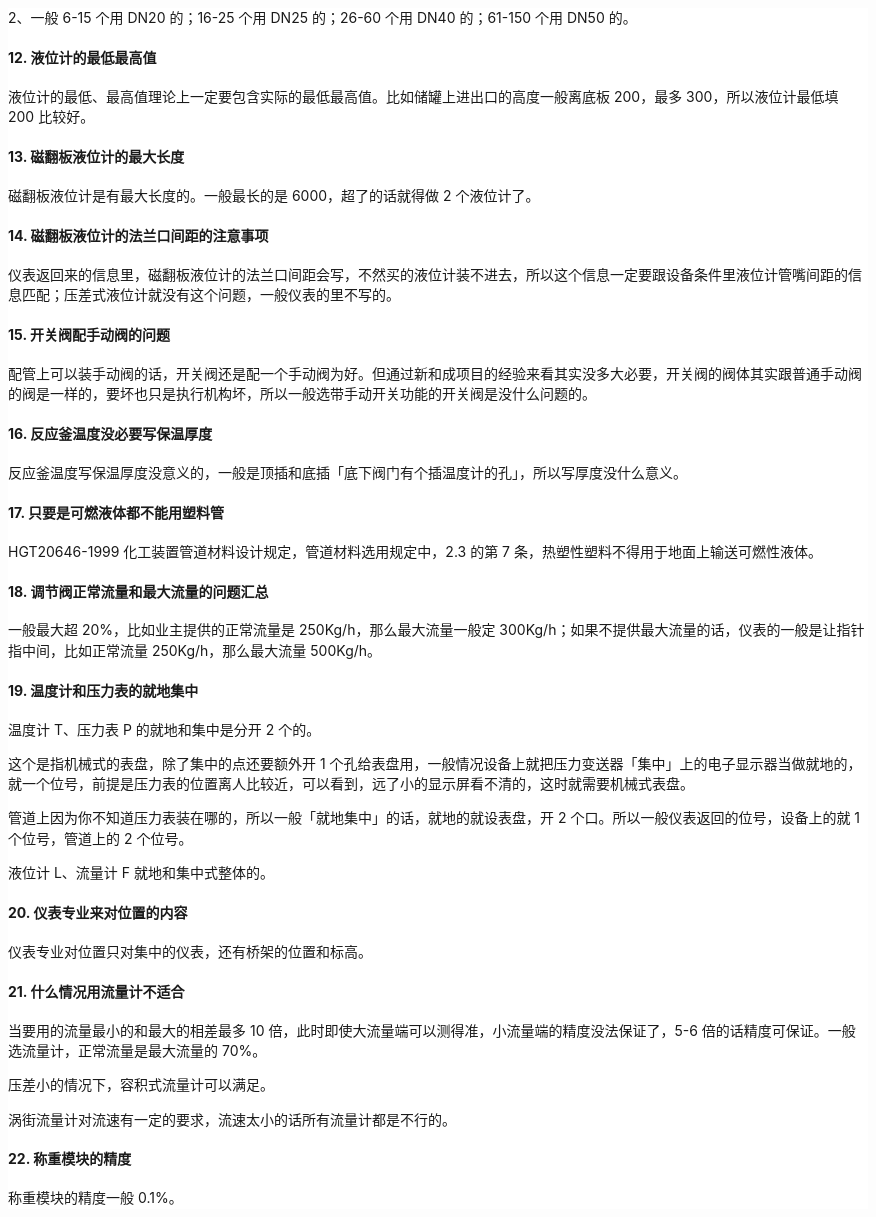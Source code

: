 2、一般 6-15 个用 DN20 的；16-25 个用 DN25 的；26-60 个用 DN40 的；61-150 个用 DN50 的。

#### 12. 液位计的最低最高值

液位计的最低、最高值理论上一定要包含实际的最低最高值。比如储罐上进出口的高度一般离底板 200，最多 300，所以液位计最低填 200 比较好。

#### 13. 磁翻板液位计的最大长度

磁翻板液位计是有最大长度的。一般最长的是 6000，超了的话就得做 2 个液位计了。

#### 14. 磁翻板液位计的法兰口间距的注意事项

仪表返回来的信息里，磁翻板液位计的法兰口间距会写，不然买的液位计装不进去，所以这个信息一定要跟设备条件里液位计管嘴间距的信息匹配；压差式液位计就没有这个问题，一般仪表的里不写的。

#### 15. 开关阀配手动阀的问题

配管上可以装手动阀的话，开关阀还是配一个手动阀为好。但通过新和成项目的经验来看其实没多大必要，开关阀的阀体其实跟普通手动阀的阀是一样的，要坏也只是执行机构坏，所以一般选带手动开关功能的开关阀是没什么问题的。

#### 16. 反应釜温度没必要写保温厚度

反应釜温度写保温厚度没意义的，一般是顶插和底插「底下阀门有个插温度计的孔」，所以写厚度没什么意义。

#### 17. 只要是可燃液体都不能用塑料管

HGT20646-1999 化工装置管道材料设计规定，管道材料选用规定中，2.3 的第 7 条，热塑性塑料不得用于地面上输送可燃性液体。

#### 18. 调节阀正常流量和最大流量的问题汇总

一般最大超 20%，比如业主提供的正常流量是 250Kg/h，那么最大流量一般定 300Kg/h；如果不提供最大流量的话，仪表的一般是让指针指中间，比如正常流量 250Kg/h，那么最大流量 500Kg/h。

#### 19. 温度计和压力表的就地集中

温度计 T、压力表 P 的就地和集中是分开 2 个的。

这个是指机械式的表盘，除了集中的点还要额外开 1 个孔给表盘用，一般情况设备上就把压力变送器「集中」上的电子显示器当做就地的，就一个位号，前提是压力表的位置离人比较近，可以看到，远了小的显示屏看不清的，这时就需要机械式表盘。

管道上因为你不知道压力表装在哪的，所以一般「就地集中」的话，就地的就设表盘，开 2 个口。所以一般仪表返回的位号，设备上的就 1 个位号，管道上的 2 个位号。

液位计 L、流量计 F 就地和集中式整体的。

#### 20. 仪表专业来对位置的内容

仪表专业对位置只对集中的仪表，还有桥架的位置和标高。

#### 21. 什么情况用流量计不适合

当要用的流量最小的和最大的相差最多 10 倍，此时即使大流量端可以测得准，小流量端的精度没法保证了，5-6 倍的话精度可保证。一般选流量计，正常流量是最大流量的 70%。

压差小的情况下，容积式流量计可以满足。

涡街流量计对流速有一定的要求，流速太小的话所有流量计都是不行的。

#### 22. 称重模块的精度

称重模块的精度一般 0.1%。
